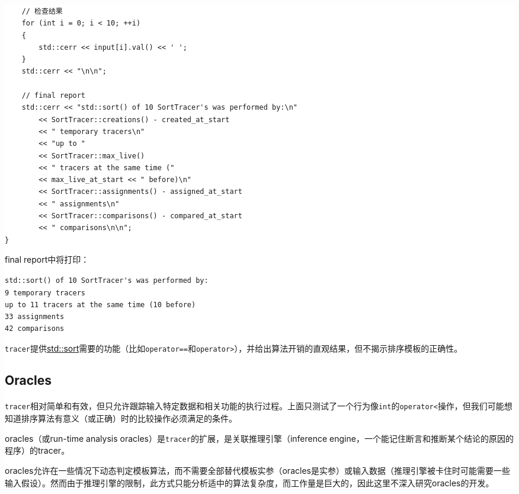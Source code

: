 ```
    // 检查结果
    for (int i = 0; i < 10; ++i)
    {
        std::cerr << input[i].val() << ' ';
    }
    std::cerr << "\n\n";

    // final report
    std::cerr << "std::sort() of 10 SortTracer's was performed by:\n"
        << SortTracer::creations() - created_at_start
        << " temporary tracers\n"
        << "up to "
        << SortTracer::max_live()
        << " tracers at the same time ("
        << max_live_at_start << " before)\n"
        << SortTracer::assignments() - assigned_at_start
        << " assignments\n"
        << SortTracer::comparisons() - compared_at_start
        << " comparisons\n\n";
}
```

final report中将打印：

```
std::sort() of 10 SortTracer's was performed by:
9 temporary tracers
up to 11 tracers at the same time (10 before)
33 assignments
42 comparisons
```

`tracer`提供[std::sort](https://en.cppreference.com/w/cpp/algorithm/sort)需要的功能（比如`operator==`和`operator>`），并给出算法开销的直观结果，但不揭示排序模板的正确性。

## Oracles

`tracer`相对简单和有效，但只允许跟踪输入特定数据和相关功能的执行过程。上面只测试了一个行为像`int`的`operator<`操作，但我们可能想知道排序算法有意义（或正确）时的比较操作必须满足的条件。

oracles（或run-time analysis oracles）是`tracer`的扩展，是关联推理引擎（inference engine，一个能记住断言和推断某个结论的原因的程序）的tracer。

oracles允许在一些情况下动态判定模板算法，而不需要全部替代模板实参（oracles是实参）或输入数据（推理引擎被卡住时可能需要一些输入假设）。然而由于推理引擎的限制，此方式只能分析适中的算法复杂度，而工作量是巨大的，因此这里不深入研究oracles的开发。

















